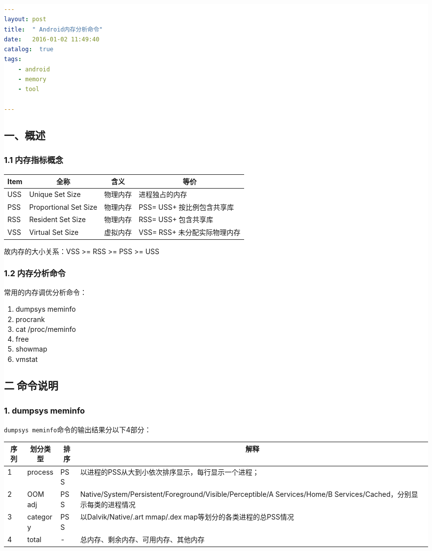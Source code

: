 ```yaml
---
layout: post
title:  " Android内存分析命令"
date:   2016-01-02 11:49:40
catalog:  true
tags:
    - android
    - memory
    - tool

---
```


## 一、概述

### 1.1 内存指标概念

|Item|全称|含义|等价|
|---|---|---|---|
|USS|Unique Set Size|物理内存 |进程独占的内存|
|PSS|Proportional Set Size|物理内存|PSS= USS+ 按比例包含共享库|
|RSS|Resident Set Size|物理内存|RSS= USS+ 包含共享库|
|VSS|Virtual Set Size|虚拟内存|VSS= RSS+ 未分配实际物理内存|

故内存的大小关系：VSS >= RSS >= PSS >= USS 

### 1.2 内存分析命令
常用的内存调优分析命令：

1. dumpsys meminfo
2. procrank
3. cat /proc/meminfo 
4. free
5. showmap
6. vmstat

## 二 命令说明

### 1. dumpsys meminfo

`dumpsys meminfo`命令的输出结果分以下4部分：

|序列|划分类型|排序|解释|
|---|---|---|---|
|1|process|PSS|以进程的PSS从大到小依次排序显示，每行显示一个进程；|
|2|OOM adj|PSS|Native/System/Persistent/Foreground/Visible/Perceptible/A Services/Home/B Services/Cached，分别显示每类的进程情况|
|3|category|PSS|以Dalvik/Native/.art mmap/.dex map等划分的各类进程的总PSS情况|
|4|total|-|总内存、剩余内存、可用内存、其他内存|
